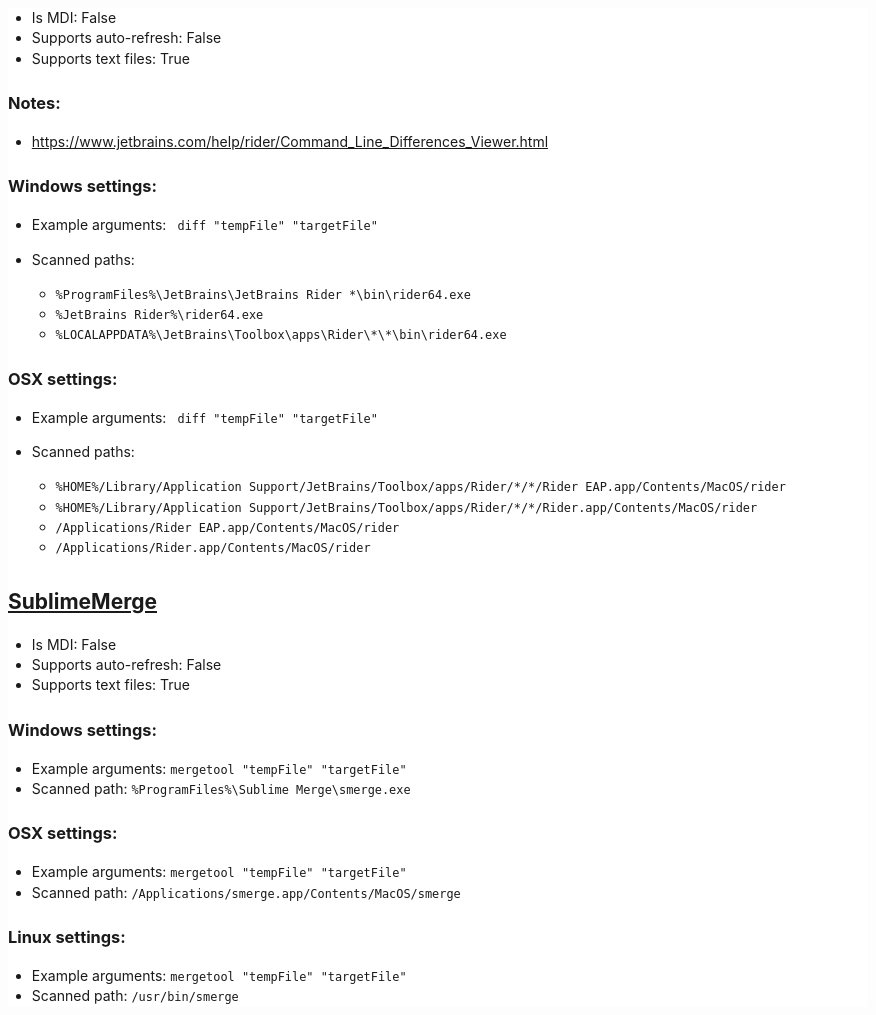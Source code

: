   * Is MDI: False
  * Supports auto-refresh: False
  * Supports text files: True

### Notes:


 * https://www.jetbrains.com/help/rider/Command_Line_Differences_Viewer.html

### Windows settings:


 * Example arguments: ` diff "tempFile" "targetFile"`
 * Scanned paths:

   * `%ProgramFiles%\JetBrains\JetBrains Rider *\bin\rider64.exe`
   * `%JetBrains Rider%\rider64.exe`
   * `%LOCALAPPDATA%\JetBrains\Toolbox\apps\Rider\*\*\bin\rider64.exe`

### OSX settings:


 * Example arguments: ` diff "tempFile" "targetFile"`
 * Scanned paths:

   * `%HOME%/Library/Application Support/JetBrains/Toolbox/apps/Rider/*/*/Rider EAP.app/Contents/MacOS/rider`
   * `%HOME%/Library/Application Support/JetBrains/Toolbox/apps/Rider/*/*/Rider.app/Contents/MacOS/rider`
   * `/Applications/Rider EAP.app/Contents/MacOS/rider`
   * `/Applications/Rider.app/Contents/MacOS/rider`

## [SublimeMerge](https://www.sublimemerge.com/)

  * Is MDI: False
  * Supports auto-refresh: False
  * Supports text files: True

### Windows settings:


 * Example arguments: `mergetool "tempFile" "targetFile"`
 * Scanned path: `%ProgramFiles%\Sublime Merge\smerge.exe`

### OSX settings:


 * Example arguments: `mergetool "tempFile" "targetFile"`
 * Scanned path: `/Applications/smerge.app/Contents/MacOS/smerge`

### Linux settings:


 * Example arguments: `mergetool "tempFile" "targetFile"`
 * Scanned path: `/usr/bin/smerge`
